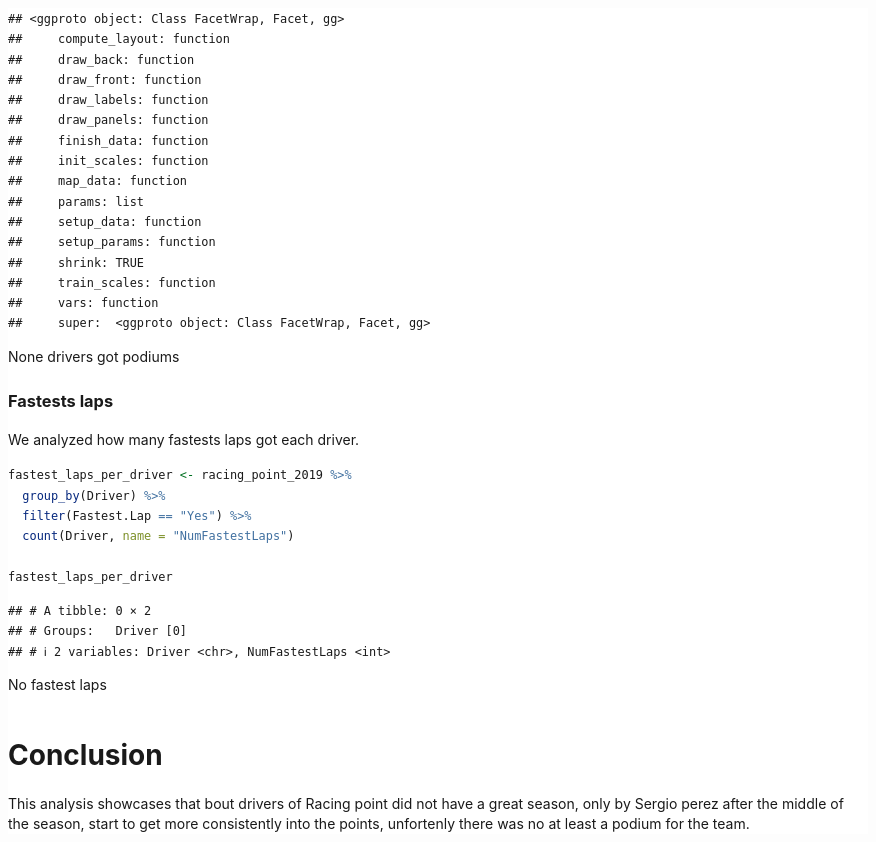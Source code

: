     ## <ggproto object: Class FacetWrap, Facet, gg>
    ##     compute_layout: function
    ##     draw_back: function
    ##     draw_front: function
    ##     draw_labels: function
    ##     draw_panels: function
    ##     finish_data: function
    ##     init_scales: function
    ##     map_data: function
    ##     params: list
    ##     setup_data: function
    ##     setup_params: function
    ##     shrink: TRUE
    ##     train_scales: function
    ##     vars: function
    ##     super:  <ggproto object: Class FacetWrap, Facet, gg>

None drivers got podiums

### Fastests laps

We analyzed how many fastests laps got each driver.

``` r
fastest_laps_per_driver <- racing_point_2019 %>%
  group_by(Driver) %>% 
  filter(Fastest.Lap == "Yes") %>%
  count(Driver, name = "NumFastestLaps")

fastest_laps_per_driver
```

    ## # A tibble: 0 × 2
    ## # Groups:   Driver [0]
    ## # ℹ 2 variables: Driver <chr>, NumFastestLaps <int>

No fastest laps

# Conclusion

This analysis showcases that bout drivers of Racing point did not have a
great season, only by Sergio perez after the middle of the season, start
to get more consistently into the points, unfortenly there was no at
least a podium for the team.
